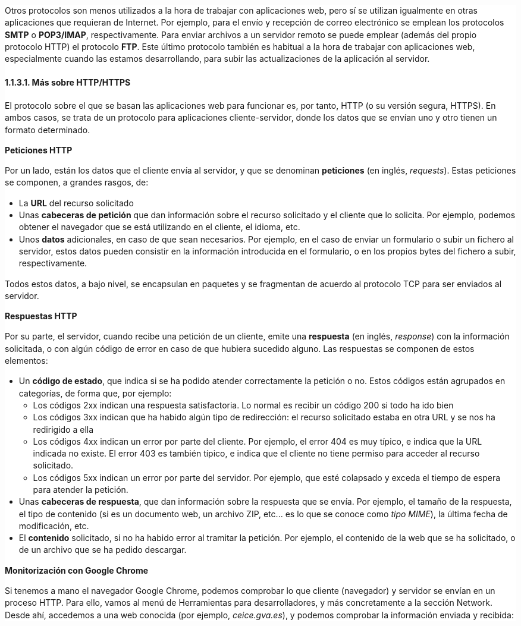 Otros protocolos son menos utilizados a la hora de trabajar con aplicaciones web, pero sí se utilizan igualmente en otras aplicaciones que requieran de Internet. Por ejemplo, para el envío y recepción de correo electrónico se emplean los protocolos **SMTP** o **POP3/IMAP**, respectivamente. Para enviar archivos a un servidor remoto se puede emplear (además del propio protocolo HTTP) el protocolo **FTP**. Este último protocolo también es habitual a la hora de trabajar con aplicaciones web, especialmente cuando las estamos desarrollando, para subir las actualizaciones de la aplicación al servidor.

#### 1.1.3.1. Más sobre HTTP/HTTPS

El protocolo sobre el que se basan las aplicaciones web para funcionar es, por tanto, HTTP (o su versión segura, HTTPS). En ambos casos, se trata de un protocolo para aplicaciones cliente-servidor, donde los datos que se envían uno y otro tienen un formato determinado.

**Peticiones HTTP**

Por un lado, están los datos que el cliente envía al servidor, y que se denominan **peticiones** (en inglés, *requests*). Estas peticiones se componen, a grandes rasgos, de:

* La **URL** del recurso solicitado
* Unas **cabeceras de petición** que dan información sobre el recurso solicitado y el cliente que lo solicita. Por ejemplo, podemos obtener el navegador que se está utilizando en el cliente, el idioma, etc.
* Unos **datos** adicionales, en caso de que sean necesarios. Por ejemplo, en el caso de enviar un formulario o subir un fichero al servidor, estos datos pueden consistir en la información introducida en el formulario, o en los propios bytes del fichero a subir, respectivamente.

Todos estos datos, a bajo nivel, se encapsulan en paquetes y se fragmentan de acuerdo al protocolo TCP para ser enviados al servidor.

**Respuestas HTTP**

Por su parte, el servidor, cuando recibe una petición de un cliente, emite una **respuesta** (en inglés, *response*) con la información solicitada, o con algún código de error en caso de que hubiera sucedido alguno. Las respuestas se componen de estos elementos:

* Un **código de estado**, que indica si se ha podido atender correctamente la petición o no. Estos códigos están agrupados en categorías, de forma que, por ejemplo: 
    * Los códigos 2xx indican una respuesta satisfactoria. Lo normal es recibir un código 200 si todo ha ido bien
    * Los códigos 3xx indican que ha habido algún tipo de redirección: el recurso solicitado estaba en otra URL y se nos ha redirigido a ella
    * Los códigos 4xx indican un error por parte del cliente. Por ejemplo, el error 404 es muy típico, e indica que la URL indicada no existe. El error 403 es también típico, e indica que el cliente no tiene permiso para acceder al recurso solicitado.
    * Los códigos 5xx indican un error por parte del servidor. Por ejemplo, que esté colapsado y exceda el tiempo de espera para atender la petición.
* Unas **cabeceras de respuesta**, que dan información sobre la respuesta que se envía. Por ejemplo, el tamaño de la respuesta, el tipo de contenido (si es un documento web, un archivo ZIP, etc... es lo que se conoce como *tipo MIME*), la última fecha de modificación, etc.
* El **contenido** solicitado, si no ha habido error al tramitar la petición. Por ejemplo, el contenido de la web que se ha solicitado, o de un archivo que se ha pedido descargar.

**Monitorización con Google Chrome**

Si tenemos a mano el navegador Google Chrome, podemos comprobar lo que cliente (navegador) y servidor se envían en un proceso HTTP. Para ello, vamos al menú de Herramientas para desarrolladores, y más concretamente a la sección Network. Desde ahí, accedemos a una web conocida (por ejemplo, *ceice.gva.es*), y podemos comprobar la información enviada y recibida:
